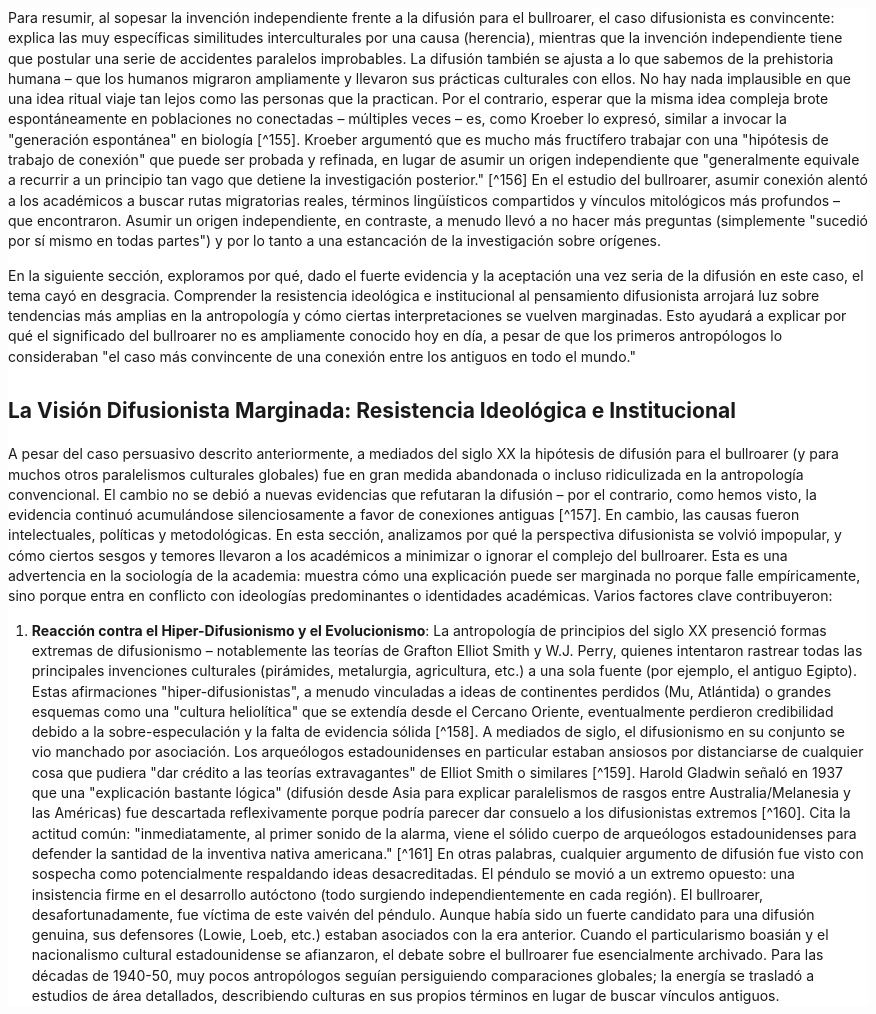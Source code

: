 Para resumir, al sopesar la invención independiente frente a la difusión para el bullroarer, el caso difusionista es convincente: explica las muy específicas similitudes interculturales por una causa (herencia), mientras que la invención independiente tiene que postular una serie de accidentes paralelos improbables. La difusión también se ajusta a lo que sabemos de la prehistoria humana – que los humanos migraron ampliamente y llevaron sus prácticas culturales con ellos. No hay nada implausible en que una idea ritual viaje tan lejos como las personas que la practican. Por el contrario, esperar que la misma idea compleja brote espontáneamente en poblaciones no conectadas – múltiples veces – es, como Kroeber lo expresó, similar a invocar la "generación espontánea" en biología [^155]. Kroeber argumentó que es mucho más fructífero trabajar con una "hipótesis de trabajo de conexión" que puede ser probada y refinada, en lugar de asumir un origen independiente que "generalmente equivale a recurrir a un principio tan vago que detiene la investigación posterior." [^156] En el estudio del bullroarer, asumir conexión alentó a los académicos a buscar rutas migratorias reales, términos lingüísticos compartidos y vínculos mitológicos más profundos – que encontraron. Asumir un origen independiente, en contraste, a menudo llevó a no hacer más preguntas (simplemente "sucedió por sí mismo en todas partes") y por lo tanto a una estancación de la investigación sobre orígenes.

En la siguiente sección, exploramos por qué, dado el fuerte evidencia y la aceptación una vez seria de la difusión en este caso, el tema cayó en desgracia. Comprender la resistencia ideológica e institucional al pensamiento difusionista arrojará luz sobre tendencias más amplias en la antropología y cómo ciertas interpretaciones se vuelven marginadas. Esto ayudará a explicar por qué el significado del bullroarer no es ampliamente conocido hoy en día, a pesar de que los primeros antropólogos lo consideraban "el caso más convincente de una conexión entre los antiguos en todo el mundo."

## La Visión Difusionista Marginada: Resistencia Ideológica e Institucional

A pesar del caso persuasivo descrito anteriormente, a mediados del siglo XX la hipótesis de difusión para el bullroarer (y para muchos otros paralelismos culturales globales) fue en gran medida abandonada o incluso ridiculizada en la antropología convencional. El cambio no se debió a nuevas evidencias que refutaran la difusión – por el contrario, como hemos visto, la evidencia continuó acumulándose silenciosamente a favor de conexiones antiguas [^157]. En cambio, las causas fueron intelectuales, políticas y metodológicas. En esta sección, analizamos por qué la perspectiva difusionista se volvió impopular, y cómo ciertos sesgos y temores llevaron a los académicos a minimizar o ignorar el complejo del bullroarer. Esta es una advertencia en la sociología de la academia: muestra cómo una explicación puede ser marginada no porque falle empíricamente, sino porque entra en conflicto con ideologías predominantes o identidades académicas. Varios factores clave contribuyeron:

1. **Reacción contra el Hiper-Difusionismo y el Evolucionismo**: La antropología de principios del siglo XX presenció formas extremas de difusionismo – notablemente las teorías de Grafton Elliot Smith y W.J. Perry, quienes intentaron rastrear todas las principales invenciones culturales (pirámides, metalurgia, agricultura, etc.) a una sola fuente (por ejemplo, el antiguo Egipto). Estas afirmaciones "hiper-difusionistas", a menudo vinculadas a ideas de continentes perdidos (Mu, Atlántida) o grandes esquemas como una "cultura heliolítica" que se extendía desde el Cercano Oriente, eventualmente perdieron credibilidad debido a la sobre-especulación y la falta de evidencia sólida [^158]. A mediados de siglo, el difusionismo en su conjunto se vio manchado por asociación. Los arqueólogos estadounidenses en particular estaban ansiosos por distanciarse de cualquier cosa que pudiera "dar crédito a las teorías extravagantes" de Elliot Smith o similares [^159]. Harold Gladwin señaló en 1937 que una "explicación bastante lógica" (difusión desde Asia para explicar paralelismos de rasgos entre Australia/Melanesia y las Américas) fue descartada reflexivamente porque podría parecer dar consuelo a los difusionistas extremos [^160]. Cita la actitud común: "inmediatamente, al primer sonido de la alarma, viene el sólido cuerpo de arqueólogos estadounidenses para defender la santidad de la inventiva nativa americana." [^161] En otras palabras, cualquier argumento de difusión fue visto con sospecha como potencialmente respaldando ideas desacreditadas. El péndulo se movió a un extremo opuesto: una insistencia firme en el desarrollo autóctono (todo surgiendo independientemente en cada región). El bullroarer, desafortunadamente, fue víctima de este vaivén del péndulo. Aunque había sido un fuerte candidato para una difusión genuina, sus defensores (Lowie, Loeb, etc.) estaban asociados con la era anterior. Cuando el particularismo boasián y el nacionalismo cultural estadounidense se afianzaron, el debate sobre el bullroarer fue esencialmente archivado. Para las décadas de 1940-50, muy pocos antropólogos seguían persiguiendo comparaciones globales; la energía se trasladó a estudios de área detallados, describiendo culturas en sus propios términos en lugar de buscar vínculos antiguos.
